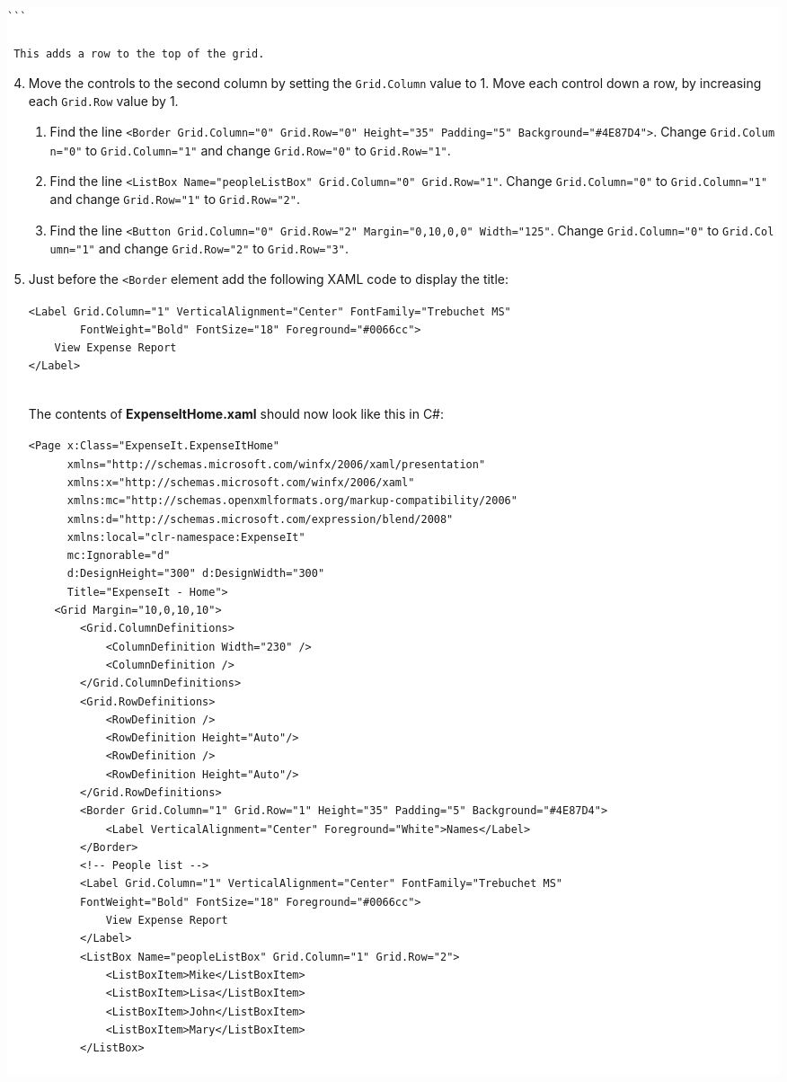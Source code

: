     ```  
  
     This adds a row to the top of the grid.  
  
4.  Move the controls to the second column by setting the `Grid.Column` value to 1. Move each control down a row, by increasing each `Grid.Row` value by 1.  
  
    1.  Find the line `<Border Grid.Column="0" Grid.Row="0" Height="35" Padding="5" Background="#4E87D4">`. Change `Grid.Column="0"` to `Grid.Column="1"` and change `Grid.Row="0"` to `Grid.Row="1"`.  
  
    2.  Find the line `<ListBox Name="peopleListBox" Grid.Column="0" Grid.Row="1"`. Change `Grid.Column="0"` to `Grid.Column="1"` and change `Grid.Row="1"` to `Grid.Row="2"`.  
  
    3.  Find the line `<Button Grid.Column="0" Grid.Row="2" Margin="0,10,0,0" Width="125"`. Change `Grid.Column="0"` to `Grid.Column="1"` and change `Grid.Row="2"` to `Grid.Row="3"`.  
  
5.  Just before the `<Border` element add the following XAML code to display the title:  
  
    ```xaml  
    <Label Grid.Column="1" VerticalAlignment="Center" FontFamily="Trebuchet MS"   
            FontWeight="Bold" FontSize="18" Foreground="#0066cc">  
        View Expense Report  
    </Label>  
  
    ```  
  
     The contents of **ExpenseItHome.xaml** should now look like this in C#:  
  
    ```xaml  
    <Page x:Class="ExpenseIt.ExpenseItHome"  
          xmlns="http://schemas.microsoft.com/winfx/2006/xaml/presentation"  
          xmlns:x="http://schemas.microsoft.com/winfx/2006/xaml"  
          xmlns:mc="http://schemas.openxmlformats.org/markup-compatibility/2006"   
          xmlns:d="http://schemas.microsoft.com/expression/blend/2008"   
          xmlns:local="clr-namespace:ExpenseIt"  
          mc:Ignorable="d"   
          d:DesignHeight="300" d:DesignWidth="300"  
          Title="ExpenseIt - Home">  
        <Grid Margin="10,0,10,10">  
            <Grid.ColumnDefinitions>  
                <ColumnDefinition Width="230" />  
                <ColumnDefinition />  
            </Grid.ColumnDefinitions>  
            <Grid.RowDefinitions>  
                <RowDefinition />  
                <RowDefinition Height="Auto"/>  
                <RowDefinition />  
                <RowDefinition Height="Auto"/>  
            </Grid.RowDefinitions>  
            <Border Grid.Column="1" Grid.Row="1" Height="35" Padding="5" Background="#4E87D4">  
                <Label VerticalAlignment="Center" Foreground="White">Names</Label>  
            </Border>  
            <!-- People list -->  
            <Label Grid.Column="1" VerticalAlignment="Center" FontFamily="Trebuchet MS"   
            FontWeight="Bold" FontSize="18" Foreground="#0066cc">  
                View Expense Report  
            </Label>  
            <ListBox Name="peopleListBox" Grid.Column="1" Grid.Row="2">  
                <ListBoxItem>Mike</ListBoxItem>  
                <ListBoxItem>Lisa</ListBoxItem>  
                <ListBoxItem>John</ListBoxItem>  
                <ListBoxItem>Mary</ListBoxItem>  
            </ListBox>  
  